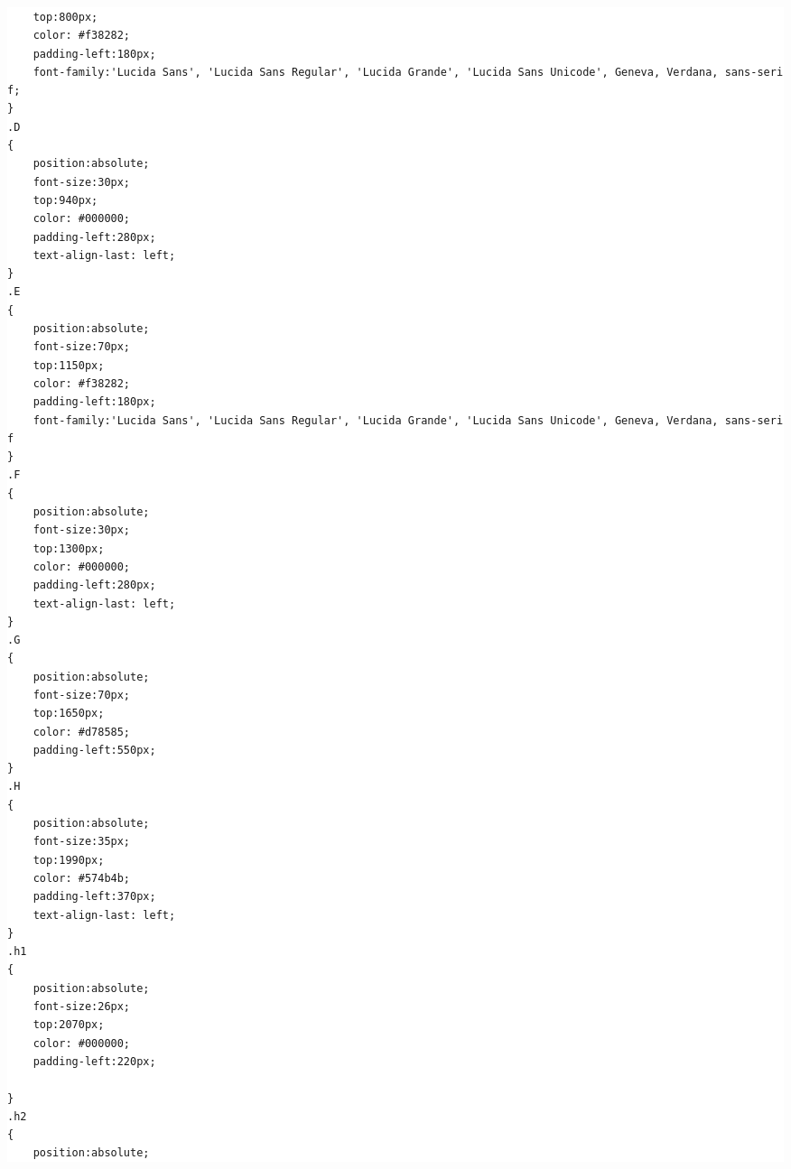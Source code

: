 ```
    top:800px;
    color: #f38282;
    padding-left:180px; 
    font-family:'Lucida Sans', 'Lucida Sans Regular', 'Lucida Grande', 'Lucida Sans Unicode', Geneva, Verdana, sans-serif;
}
.D
{
    position:absolute;
    font-size:30px;
    top:940px;
    color: #000000;
    padding-left:280px;
    text-align-last: left;
}
.E
{
    position:absolute;
    font-size:70px;
    top:1150px;
    color: #f38282;
    padding-left:180px; 
    font-family:'Lucida Sans', 'Lucida Sans Regular', 'Lucida Grande', 'Lucida Sans Unicode', Geneva, Verdana, sans-serif
}
.F
{
    position:absolute;
    font-size:30px;
    top:1300px;
    color: #000000;
    padding-left:280px;
    text-align-last: left;
}
.G
{
    position:absolute;
    font-size:70px;
    top:1650px;
    color: #d78585;
    padding-left:550px; 
}
.H
{
    position:absolute;
    font-size:35px;
    top:1990px;
    color: #574b4b;
    padding-left:370px;
    text-align-last: left; 
}
.h1
{
    position:absolute;
    font-size:26px;
    top:2070px;
    color: #000000;
    padding-left:220px;
      
}
.h2
{
    position:absolute;
```